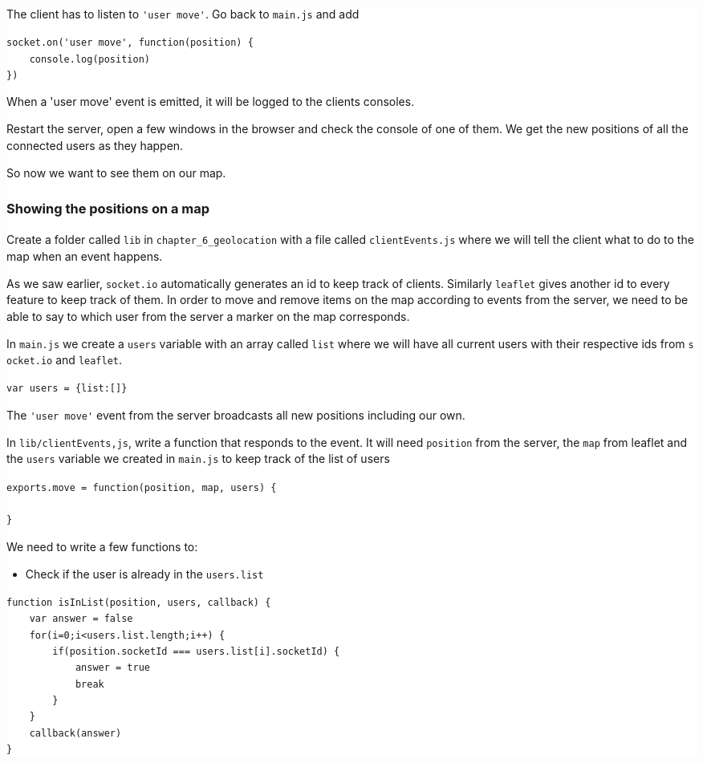 The client has to listen to ```'user move'```. Go back to ```main.js``` and add

```
socket.on('user move', function(position) {
	console.log(position)
})
```

When a 'user move' event is emitted, it will be logged to the clients consoles.

Restart the server, open a few windows in the browser and check the console of one of them. We get the new positions of all the connected users as they happen.

So now we want to see them on our map. 

### Showing the positions on a map

Create a folder called ```lib``` in ```chapter_6_geolocation``` with a file called ```clientEvents.js``` where we will tell the client what to do to the map when an event happens.

As we saw earlier, ```socket.io``` automatically generates an id to keep track of clients. Similarly ```leaflet``` gives another id to every feature to keep track of them. In order to move and remove items on the map according to events from the server, we need to be able to say to which user from the server a marker on the map corresponds.

In ```main.js``` we create a ```users``` variable with an array called ```list``` where we will have all current users with their respective ids from ```socket.io``` and ```leaflet```.

```
var users = {list:[]}
```

The ```'user move'``` event from the server broadcasts all new positions including our own. 

In ```lib/clientEvents,js```, write a function that responds to the event. It will need ```position``` from the server, the ```map``` from leaflet and the ```users``` variable we created in ```main.js``` to keep track of the list of users

```
exports.move = function(position, map, users) {

}
```

We need to write a few functions to:

* Check if the user is already in the ```users.list```

```
function isInList(position, users, callback) {
	var answer = false
	for(i=0;i<users.list.length;i++) {
		if(position.socketId === users.list[i].socketId) {
			answer = true
			break
		}
	}
	callback(answer)
}
```
